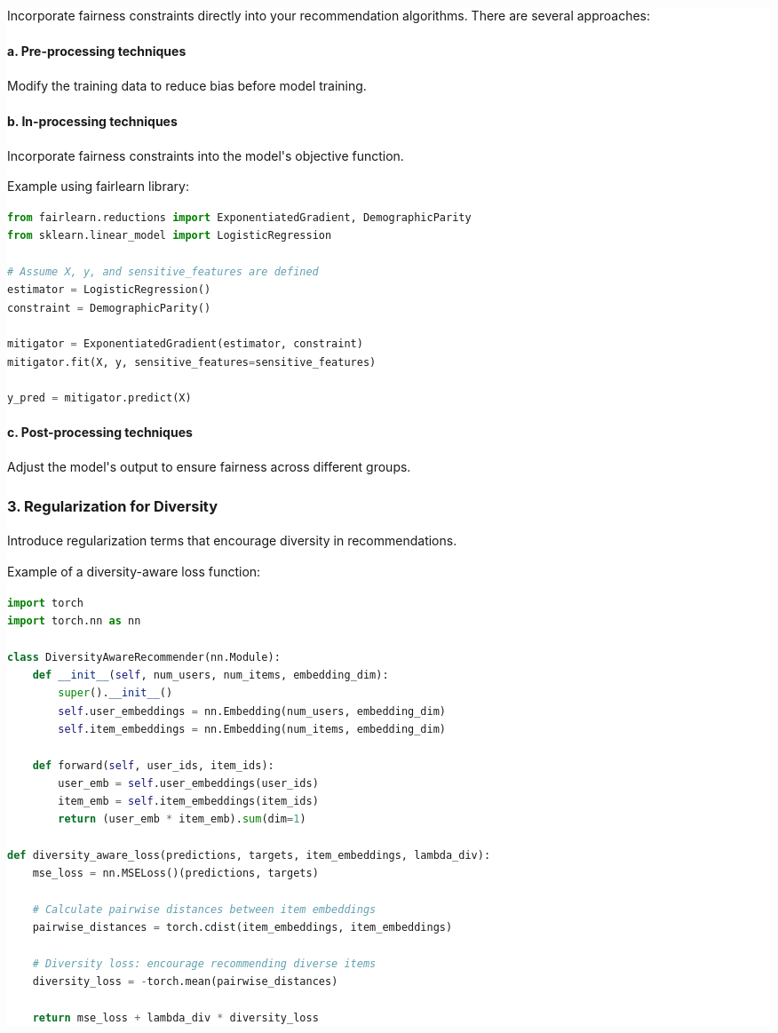 Incorporate fairness constraints directly into your recommendation algorithms. There are several approaches:

#### a. Pre-processing techniques

Modify the training data to reduce bias before model training.

#### b. In-processing techniques

Incorporate fairness constraints into the model's objective function.

Example using fairlearn library:

```python
from fairlearn.reductions import ExponentiatedGradient, DemographicParity
from sklearn.linear_model import LogisticRegression

# Assume X, y, and sensitive_features are defined
estimator = LogisticRegression()
constraint = DemographicParity()

mitigator = ExponentiatedGradient(estimator, constraint)
mitigator.fit(X, y, sensitive_features=sensitive_features)

y_pred = mitigator.predict(X)
```

#### c. Post-processing techniques

Adjust the model's output to ensure fairness across different groups.

### 3. Regularization for Diversity

Introduce regularization terms that encourage diversity in recommendations.

Example of a diversity-aware loss function:

```python
import torch
import torch.nn as nn

class DiversityAwareRecommender(nn.Module):
    def __init__(self, num_users, num_items, embedding_dim):
        super().__init__()
        self.user_embeddings = nn.Embedding(num_users, embedding_dim)
        self.item_embeddings = nn.Embedding(num_items, embedding_dim)
    
    def forward(self, user_ids, item_ids):
        user_emb = self.user_embeddings(user_ids)
        item_emb = self.item_embeddings(item_ids)
        return (user_emb * item_emb).sum(dim=1)

def diversity_aware_loss(predictions, targets, item_embeddings, lambda_div):
    mse_loss = nn.MSELoss()(predictions, targets)
    
    # Calculate pairwise distances between item embeddings
    pairwise_distances = torch.cdist(item_embeddings, item_embeddings)
    
    # Diversity loss: encourage recommending diverse items
    diversity_loss = -torch.mean(pairwise_distances)
    
    return mse_loss + lambda_div * diversity_loss
```
